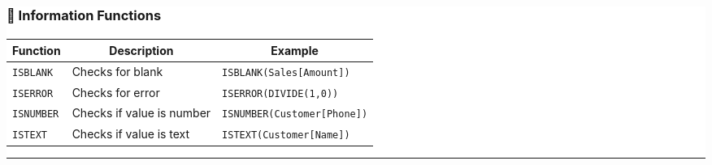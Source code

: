 
### 🧪 Information Functions

| **Function** | **Description** | **Example** |
|--------------|------------------|-------------|
| `ISBLANK` | Checks for blank | `ISBLANK(Sales[Amount])` |
| `ISERROR` | Checks for error | `ISERROR(DIVIDE(1,0))` |
| `ISNUMBER` | Checks if value is number | `ISNUMBER(Customer[Phone])` |
| `ISTEXT` | Checks if value is text | `ISTEXT(Customer[Name])` |

---

